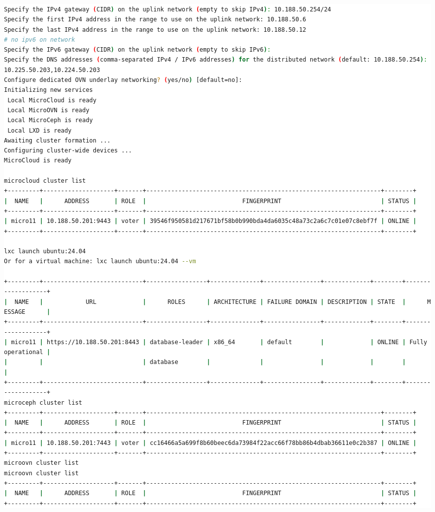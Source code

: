 ```bash
Specify the IPv4 gateway (CIDR) on the uplink network (empty to skip IPv4): 10.188.50.254/24
Specify the first IPv4 address in the range to use on the uplink network: 10.188.50.6
Specify the last IPv4 address in the range to use on the uplink network: 10.188.50.12
# no ipv6 on network
Specify the IPv6 gateway (CIDR) on the uplink network (empty to skip IPv6):
Specify the DNS addresses (comma-separated IPv4 / IPv6 addresses) for the distributed network (default: 10.188.50.254): 10.225.50.203,10.224.50.203
Configure dedicated OVN underlay networking? (yes/no) [default=no]: 
Initializing new services
 Local MicroCloud is ready
 Local MicroOVN is ready
 Local MicroCeph is ready
 Local LXD is ready
Awaiting cluster formation ...
Configuring cluster-wide devices ...
MicroCloud is ready

microcloud cluster list
+---------+--------------------+-------+------------------------------------------------------------------+--------+
|  NAME   |      ADDRESS       | ROLE  |                           FINGERPRINT                            | STATUS |
+---------+--------------------+-------+------------------------------------------------------------------+--------+
| micro11 | 10.188.50.201:9443 | voter | 39546f950581d217671bf58b0b990bda4da6035c48a73c2a6c7c01e07c8ebf7f | ONLINE |
+---------+--------------------+-------+------------------------------------------------------------------+--------+

lxc launch ubuntu:24.04
Or for a virtual machine: lxc launch ubuntu:24.04 --vm

+---------+----------------------------+-----------------+--------------+----------------+-------------+--------+-------------------+
|  NAME   |            URL             |      ROLES      | ARCHITECTURE | FAILURE DOMAIN | DESCRIPTION | STATE  |      MESSAGE      |
+---------+----------------------------+-----------------+--------------+----------------+-------------+--------+-------------------+
| micro11 | https://10.188.50.201:8443 | database-leader | x86_64       | default        |             | ONLINE | Fully operational |
|         |                            | database        |              |                |             |        |                   |
+---------+----------------------------+-----------------+--------------+----------------+-------------+--------+-------------------+
microceph cluster list
+---------+--------------------+-------+------------------------------------------------------------------+--------+
|  NAME   |      ADDRESS       | ROLE  |                           FINGERPRINT                            | STATUS |
+---------+--------------------+-------+------------------------------------------------------------------+--------+
| micro11 | 10.188.50.201:7443 | voter | cc16466a5a699f8b60beec6da73984f22acc66f78bb86b4dbab36611e0c2b387 | ONLINE |
+---------+--------------------+-------+------------------------------------------------------------------+--------+
microovn cluster list
microovn cluster list
+---------+--------------------+-------+------------------------------------------------------------------+--------+
|  NAME   |      ADDRESS       | ROLE  |                           FINGERPRINT                            | STATUS |
+---------+--------------------+-------+------------------------------------------------------------------+--------+
```